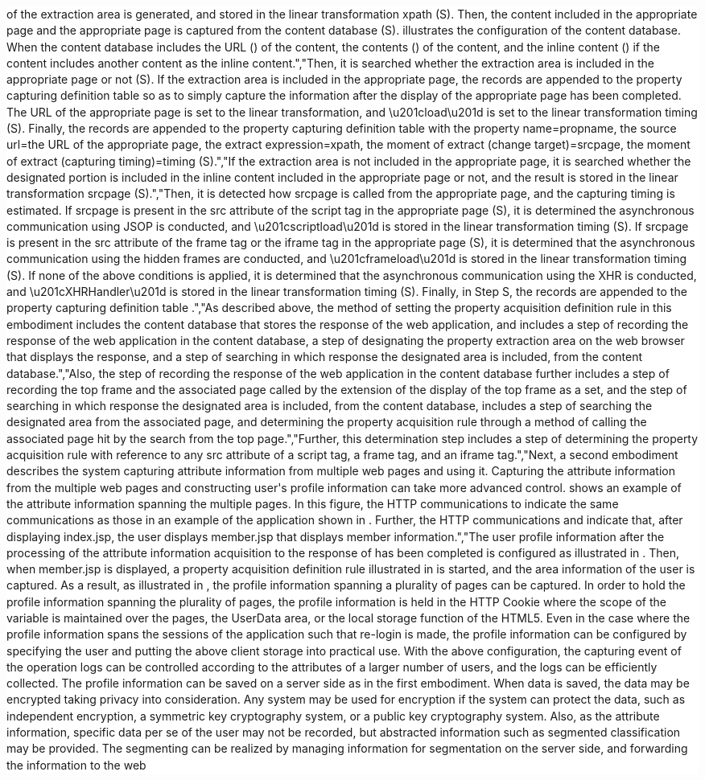 of the extraction area is generated, and stored in the linear transformation xpath (S). Then, the content included in the appropriate page and the appropriate page is captured from the content database (S).  illustrates the configuration of the content database. When the content database includes the URL () of the content, the contents () of the content, and the inline content () if the content includes another content as the inline content.","Then, it is searched whether the extraction area is included in the appropriate page or not (S). If the extraction area is included in the appropriate page, the records are appended to the property capturing definition table  so as to simply capture the information after the display of the appropriate page has been completed. The URL of the appropriate page is set to the linear transformation, and \u201cload\u201d is set to the linear transformation timing (S). Finally, the records are appended to the property capturing definition table  with the property name=propname, the source url=the URL of the appropriate page, the extract expression=xpath, the moment of extract (change target)=srcpage, the moment of extract (capturing timing)=timing (S).","If the extraction area is not included in the appropriate page, it is searched whether the designated portion is included in the inline content included in the appropriate page or not, and the result is stored in the linear transformation srcpage (S).","Then, it is detected how srcpage is called from the appropriate page, and the capturing timing is estimated. If srcpage is present in the src attribute of the script tag in the appropriate page (S), it is determined the asynchronous communication using JSOP is conducted, and \u201cscriptload\u201d is stored in the linear transformation timing (S). If srcpage is present in the src attribute of the frame tag or the iframe tag in the appropriate page (S), it is determined that the asynchronous communication using the hidden frames are conducted, and \u201cframeload\u201d is stored in the linear transformation timing (S). If none of the above conditions is applied, it is determined that the asynchronous communication using the XHR is conducted, and \u201cXHRHandler\u201d is stored in the linear transformation timing (S). Finally, in Step S, the records are appended to the property capturing definition table .","As described above, the method of setting the property acquisition definition rule in this embodiment includes the content database that stores the response of the web application, and includes a step of recording the response of the web application in the content database, a step of designating the property extraction area on the web browser that displays the response, and a step of searching in which response the designated area is included, from the content database.","Also, the step of recording the response of the web application in the content database further includes a step of recording the top frame and the associated page called by the extension of the display of the top frame as a set, and the step of searching in which response the designated area is included, from the content database, includes a step of searching the designated area from the associated page, and determining the property acquisition rule through a method of calling the associated page hit by the search from the top page.","Further, this determination step includes a step of determining the property acquisition rule with reference to any src attribute of a script tag, a frame tag, and an iframe tag.","Next, a second embodiment describes the system capturing attribute information from multiple web pages and using it. Capturing the attribute information from the multiple web pages and constructing user's profile information can take more advanced control.  shows an example of the attribute information spanning the multiple pages. In this figure, the HTTP communications  to  indicate the same communications as those in an example of the application shown in . Further, the HTTP communications  and  indicate that, after displaying index.jsp, the user displays member.jsp that displays member information.","The user profile information after the processing of the attribute information acquisition to the response of  has been completed is configured as illustrated in . Then, when member.jsp is displayed, a property acquisition definition rule  illustrated in  is started, and the area information of the user is captured. As a result, as illustrated in , the profile information spanning a plurality of pages can be captured. In order to hold the profile information spanning the plurality of pages, the profile information is held in the HTTP Cookie where the scope of the variable is maintained over the pages, the UserData area, or the local storage function of the HTML5. Even in the case where the profile information spans the sessions of the application such that re-login is made, the profile information can be configured by specifying the user and putting the above client storage into practical use. With the above configuration, the capturing event of the operation logs can be controlled according to the attributes of a larger number of users, and the logs can be efficiently collected. The profile information can be saved on a server side as in the first embodiment. When data is saved, the data may be encrypted taking privacy into consideration. Any system may be used for encryption if the system can protect the data, such as independent encryption, a symmetric key cryptography system, or a public key cryptography system. Also, as the attribute information, specific data per se of the user may not be recorded, but abstracted information such as segmented classification may be provided. The segmenting can be realized by managing information for segmentation on the server side, and forwarding the information to the web